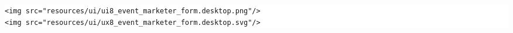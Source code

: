     <img src="resources/ui/ui8_event_marketer_form.desktop.png"/>
    <img src="resources/ui/ux8_event_marketer_form.desktop.svg"/>
</div>
